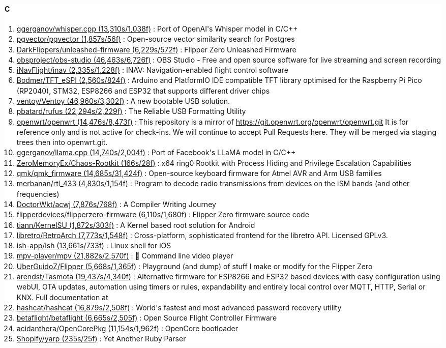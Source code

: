 #### C
1. [ggerganov/whisper.cpp (13,310s/1,038f)](https://github.com/ggerganov/whisper.cpp) : Port of OpenAI's Whisper model in C/C++
2. [pgvector/pgvector (1,857s/56f)](https://github.com/pgvector/pgvector) : Open-source vector similarity search for Postgres
3. [DarkFlippers/unleashed-firmware (6,229s/572f)](https://github.com/DarkFlippers/unleashed-firmware) : Flipper Zero Unleashed Firmware
4. [obsproject/obs-studio (46,463s/6,726f)](https://github.com/obsproject/obs-studio) : OBS Studio - Free and open source software for live streaming and screen recording
5. [iNavFlight/inav (2,335s/1,228f)](https://github.com/iNavFlight/inav) : INAV: Navigation-enabled flight control software
6. [Bodmer/TFT_eSPI (2,560s/824f)](https://github.com/Bodmer/TFT_eSPI) : Arduino and PlatformIO IDE compatible TFT library optimised for the Raspberry Pi Pico (RP2040), STM32, ESP8266 and ESP32 that supports different driver chips
7. [ventoy/Ventoy (46,960s/3,302f)](https://github.com/ventoy/Ventoy) : A new bootable USB solution.
8. [pbatard/rufus (22,294s/2,229f)](https://github.com/pbatard/rufus) : The Reliable USB Formatting Utility
9. [openwrt/openwrt (14,476s/8,473f)](https://github.com/openwrt/openwrt) : This repository is a mirror of https://git.openwrt.org/openwrt/openwrt.git It is for reference only and is not active for check-ins. We will continue to accept Pull Requests here. They will be merged via staging trees then into openwrt.git.
10. [ggerganov/llama.cpp (14,740s/2,004f)](https://github.com/ggerganov/llama.cpp) : Port of Facebook's LLaMA model in C/C++
11. [ZeroMemoryEx/Chaos-Rootkit (166s/28f)](https://github.com/ZeroMemoryEx/Chaos-Rootkit) : x64 ring0 Rootkit with Process Hiding and Privilege Escalation Capabilities
12. [qmk/qmk_firmware (14,685s/31,424f)](https://github.com/qmk/qmk_firmware) : Open-source keyboard firmware for Atmel AVR and Arm USB families
13. [merbanan/rtl_433 (4,830s/1,154f)](https://github.com/merbanan/rtl_433) : Program to decode radio transmissions from devices on the ISM bands (and other frequencies)
14. [DoctorWkt/acwj (7,876s/768f)](https://github.com/DoctorWkt/acwj) : A Compiler Writing Journey
15. [flipperdevices/flipperzero-firmware (6,110s/1,680f)](https://github.com/flipperdevices/flipperzero-firmware) : Flipper Zero firmware source code
16. [tiann/KernelSU (1,872s/303f)](https://github.com/tiann/KernelSU) : A Kernel based root solution for Android
17. [libretro/RetroArch (7,773s/1,548f)](https://github.com/libretro/RetroArch) : Cross-platform, sophisticated frontend for the libretro API. Licensed GPLv3.
18. [ish-app/ish (13,661s/733f)](https://github.com/ish-app/ish) : Linux shell for iOS
19. [mpv-player/mpv (21,882s/2,570f)](https://github.com/mpv-player/mpv) : 🎥 Command line video player
20. [UberGuidoZ/Flipper (5,668s/1,365f)](https://github.com/UberGuidoZ/Flipper) : Playground (and dump) of stuff I make or modify for the Flipper Zero
21. [arendst/Tasmota (19,437s/4,340f)](https://github.com/arendst/Tasmota) : Alternative firmware for ESP8266 and ESP32 based devices with easy configuration using webUI, OTA updates, automation using timers or rules, expandability and entirely local control over MQTT, HTTP, Serial or KNX. Full documentation at
22. [hashcat/hashcat (16,879s/2,508f)](https://github.com/hashcat/hashcat) : World's fastest and most advanced password recovery utility
23. [betaflight/betaflight (6,665s/2,505f)](https://github.com/betaflight/betaflight) : Open Source Flight Controller Firmware
24. [acidanthera/OpenCorePkg (11,154s/1,962f)](https://github.com/acidanthera/OpenCorePkg) : OpenCore bootloader
25. [Shopify/yarp (235s/25f)](https://github.com/Shopify/yarp) : Yet Another Ruby Parser
